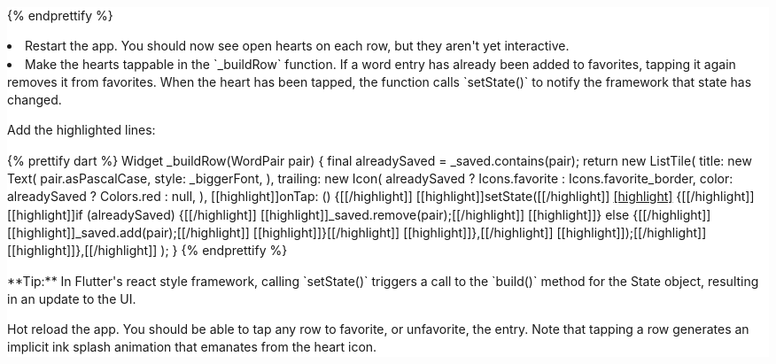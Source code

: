 {% endprettify %}
</li>

<li markdown="1"> Restart the app. You should now see open hearts on each row,
    but they aren't yet interactive.
</li>

<li markdown="1"> Make the hearts tappable in the `_buildRow` function.
    If a word entry has already been added to favorites, tapping it again
    removes it from favorites. When the heart has been tapped, the function
    calls `setState()` to notify the framework that state has changed.

Add the highlighted lines:


{% prettify dart %}
  Widget _buildRow(WordPair pair) {
    final alreadySaved = _saved.contains(pair);
    return new ListTile(
      title: new Text(
        pair.asPascalCase,
        style: _biggerFont,
      ),
      trailing: new Icon(
        alreadySaved ? Icons.favorite : Icons.favorite_border,
        color: alreadySaved ? Colors.red : null,
      ),
      [[highlight]]onTap: () {[[/highlight]]
        [[highlight]]setState([[/highlight]]
              [[highlight]]() {[[/highlight]]
            [[highlight]]if (alreadySaved) {[[/highlight]]
              [[highlight]]_saved.remove(pair);[[/highlight]]
            [[highlight]]} else {[[/highlight]]
              [[highlight]]_saved.add(pair);[[/highlight]]
            [[highlight]]}[[/highlight]]
          [[highlight]]},[[/highlight]]
        [[highlight]]);[[/highlight]]
      [[highlight]]},[[/highlight]]
    );
  }
{% endprettify %}
</li>
</ol>

<aside class="alert alert-success" markdown="1">
<i class="fa fa-lightbulb-o"> </i> **Tip:**
In Flutter's react style framework, calling `setState()` triggers
a call to the `build()` method for the State object, resulting in
an update to the UI.
</aside>

Hot reload the app. You should be able to tap any row to favorite, or unfavorite,
the entry. Note that tapping a row generates an implicit ink splash animation
that emanates from the heart icon.
